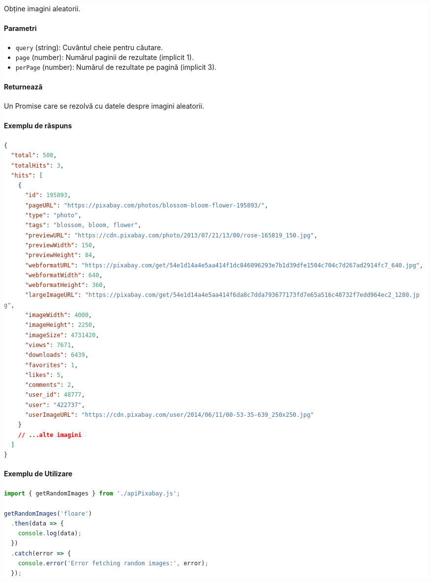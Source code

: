 Obține imagini aleatorii.

#### Parametri

- `query` (string): Cuvântul cheie pentru căutare.
- `page` (number): Numărul paginii de rezultate (implicit 1).
- `perPage` (number): Numărul de rezultate pe pagină (implicit 3).

#### Returnează

Un Promise care se rezolvă cu datele despre imagini aleatorii.

#### Exemplu de răspuns

```json
{
  "total": 500,
  "totalHits": 3,
  "hits": [
    {
      "id": 195893,
      "pageURL": "https://pixabay.com/photos/blossom-bloom-flower-195893/",
      "type": "photo",
      "tags": "blossom, bloom, flower",
      "previewURL": "https://cdn.pixabay.com/photo/2013/07/21/13/00/rose-165819_150.jpg",
      "previewWidth": 150,
      "previewHeight": 84,
      "webformatURL": "https://pixabay.com/get/54e1d14a4e5aa414f1dc846096293e7b1d39dfe1504c704c7d267ad2914fc7_640.jpg",
      "webformatWidth": 640,
      "webformatHeight": 360,
      "largeImageURL": "https://pixabay.com/get/54e1d14a4e5aa414f6da8c7dda793677173fd7e65a516c48732f7edd964ec2_1280.jpg",
      "imageWidth": 4000,
      "imageHeight": 2250,
      "imageSize": 4731420,
      "views": 7671,
      "downloads": 6439,
      "favorites": 1,
      "likes": 5,
      "comments": 2,
      "user_id": 48777,
      "user": "422737",
      "userImageURL": "https://cdn.pixabay.com/user/2014/06/11/00-53-35-639_250x250.jpg"
    }
    // ...alte imagini
  ]
}
```

#### Exemplu de Utilizare

```javascript
import { getRandomImages } from './apiPixabay.js';

getRandomImages('floare')
  .then(data => {
    console.log(data);
  })
  .catch(error => {
    console.error('Error fetching random images:', error);
  });
```
